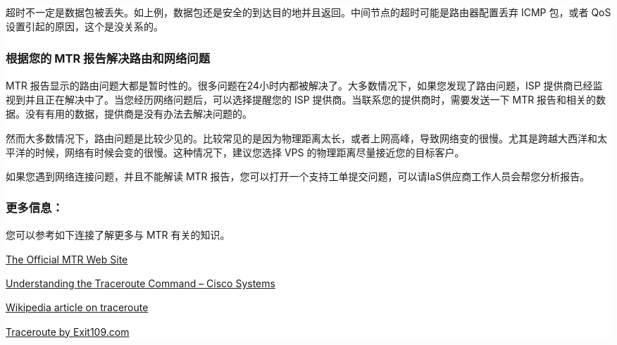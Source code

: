 超时不一定是数据包被丢失。如上例，数据包还是安全的到达目的地并且返回。中间节点的超时可能是路由器配置丢弃 ICMP 包，或者 QoS 设置引起的原因，这个是没关系的。

### 根据您的 MTR 报告解决路由和网络问题

MTR 报告显示的路由问题大都是暂时性的。很多问题在24小时内都被解决了。大多数情况下，如果您发现了路由问题，ISP 提供商已经监视到并且正在解决中了。当您经历网络问题后，可以选择提醒您的 ISP 提供商。当联系您的提供商时，需要发送一下 MTR 报告和相关的数据。没有有用的数据，提供商是没有办法去解决问题的。

然而大多数情况下，路由问题是比较少见的。比较常见的是因为物理距离太长，或者上网高峰，导致网络变的很慢。尤其是跨越大西洋和太平洋的时候，网络有时候会变的很慢。这种情况下，建议您选择 VPS 的物理距离尽量接近您的目标客户。

如果您遇到网络连接问题，并且不能解读 MTR 报告，您可以打开一个支持工单提交问题，可以请IaS供应商工作人员会帮您分析报告。

### 更多信息：

您可以参考如下连接了解更多与 MTR 有关的知识。

[The Official MTR Web Site](http://www.bitwizard.nl/mtr/)

[Understanding the Traceroute Command – Cisco Systems](http://www.cisco.com/en/US/products/sw/iosswrel/ps1831/products_tech_note09186a00800a6057.shtml#traceroute)

[Wikipedia article on traceroute](http://en.wikipedia.org/wiki/Trace_route)

[Traceroute by Exit109.com](http://www.exit109.com/~jeremy/news/providers/traceroute.html)


